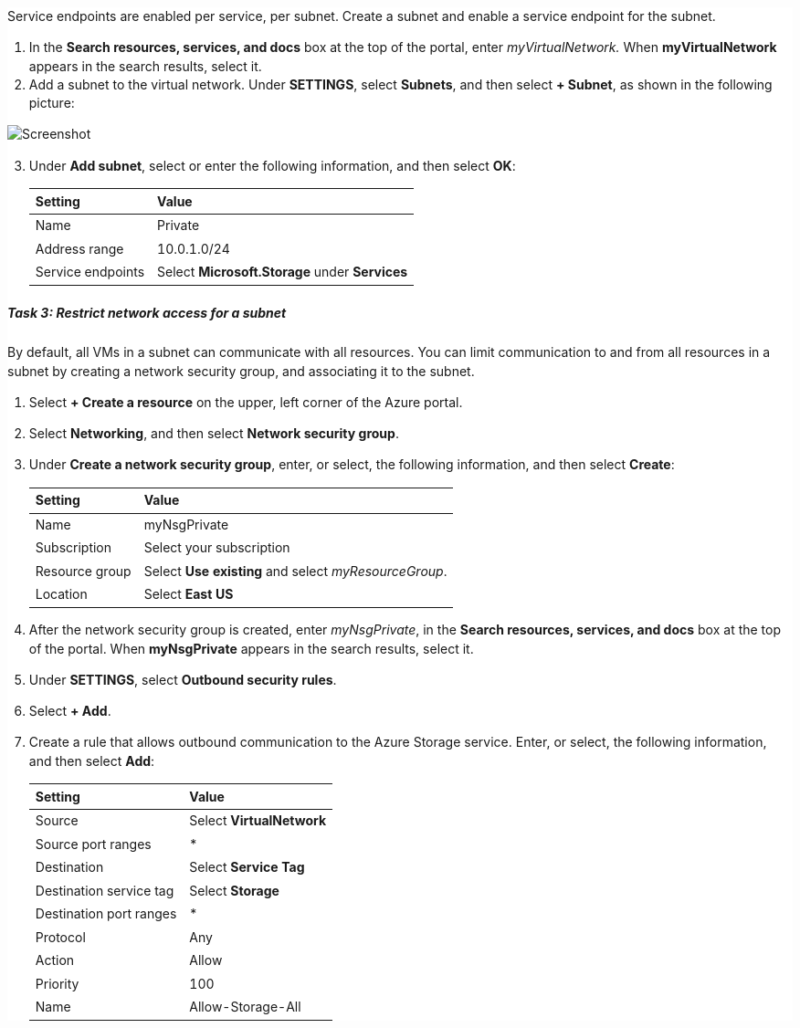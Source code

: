 Service endpoints are enabled per service, per subnet. Create a subnet and enable a service endpoint for the subnet.


1.  In the **Search resources, services, and docs** box at the top of the portal, enter *myVirtualNetwork.* When **myVirtualNetwork** appears in the search results, select it.
2.  Add a subnet to the virtual network. Under **SETTINGS**, select **Subnets**, and then select **+ Subnet**, as shown in the following picture:

   ![Screenshot](https://godeployblob.blob.core.windows.net//labguideimages/AZ-500---VML---v2-Sept-2019/Module-2/e177a26b-1315-44c1-af79-19a8fc9efbde.png)

3.  Under **Add subnet**, select or enter the following information, and then select **OK**:

    |Setting|Value|
    |----|----|
    |Name| Private |
    |Address range| 10.0.1.0/24|
    |Service endpoints| Select **Microsoft.Storage** under **Services**|

##### Task 3: Restrict network access for a subnet


By default, all VMs in a subnet can communicate with all resources. You can limit communication to and from all resources in a subnet by creating a network security group, and associating it to the subnet.


1.  Select **+ Create a resource** on the upper, left corner of the Azure portal.
2.  Select **Networking**, and then select **Network security group**.
3.  Under **Create a network security group**, enter, or select, the following information, and then select **Create**:

    |Setting|Value|
    |----|----|
    |Name| myNsgPrivate |
    |Subscription| Select your subscription|
    |Resource group | Select **Use existing** and select *myResourceGroup*.|
    |Location| Select **East US** |

4.  After the network security group is created, enter *myNsgPrivate*, in the **Search resources, services, and docs** box at the top of the portal. When **myNsgPrivate** appears in the search results, select it.
5.  Under **SETTINGS**, select **Outbound security rules**.
6.  Select **+ Add**.
7.  Create a rule that allows outbound communication to the Azure Storage service. Enter, or select, the following information, and then select **Add**:

    |Setting|Value|
    |----|----|
    |Source| Select **VirtualNetwork** |
    |Source port ranges| * |
    |Destination | Select **Service Tag**|
    |Destination service tag | Select **Storage**|
    |Destination port ranges| * |
    |Protocol|Any|
    |Action|Allow|
    |Priority|100|
    |Name|Allow-Storage-All|